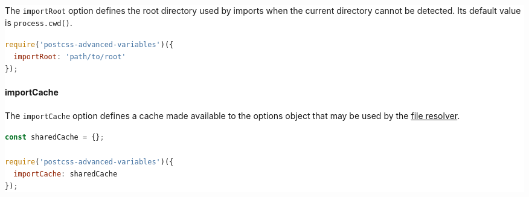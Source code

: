 The `importRoot` option defines the root directory used by imports when the
current directory cannot be detected. Its default value is `process.cwd()`.

```js
require('postcss-advanced-variables')({
  importRoot: 'path/to/root'
});
```

#### importCache

The `importCache` option defines a cache made available to the options object
that may be used by the [file resolver](#importResolve).

```js
const sharedCache = {};

require('postcss-advanced-variables')({
  importCache: sharedCache
});
```

[cli-img]: https://img.shields.io/travis/jonathantneal/postcss-advanced-variables.svg
[cli-url]: https://travis-ci.org/jonathantneal/postcss-advanced-variables
[test-img]: https://github.com/csstools/postcss-advanced-variables/actions/workflows/test.yml/badge.svg
[test-url]: https://github.com/csstools/postcss-advanced-variables/actions/workflows/test.yml
[git-img]: https://img.shields.io/badge/chat-gitter-blue.svg
[git-url]: https://gitter.im/postcss/postcss
[npm-img]: https://img.shields.io/npm/v/postcss-advanced-variables.svg
[npm-url]: https://www.npmjs.com/package/postcss-advanced-variables

[Gulp PostCSS]: https://github.com/postcss/gulp-postcss
[Grunt PostCSS]: https://github.com/nDmitry/grunt-postcss
[PostCSS]: https://github.com/postcss/postcss
[PostCSS Advanced Variables]: https://github.com/jonathantneal/postcss-advanced-variables
[PostCSS SCSS Syntax]: https://github.com/postcss/postcss-scss
[Sass Import Resolve Specification]: https://jonathantneal.github.io/sass-import-resolve/

